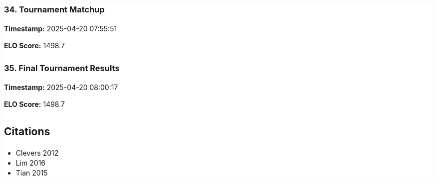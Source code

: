 

### 34. Tournament Matchup
**Timestamp:** 2025-04-20 07:55:51

**ELO Score:** 1498.7



### 35. Final Tournament Results
**Timestamp:** 2025-04-20 08:00:17

**ELO Score:** 1498.7



## Citations

- Clevers 2012
- Lim 2016
- Tian 2015
